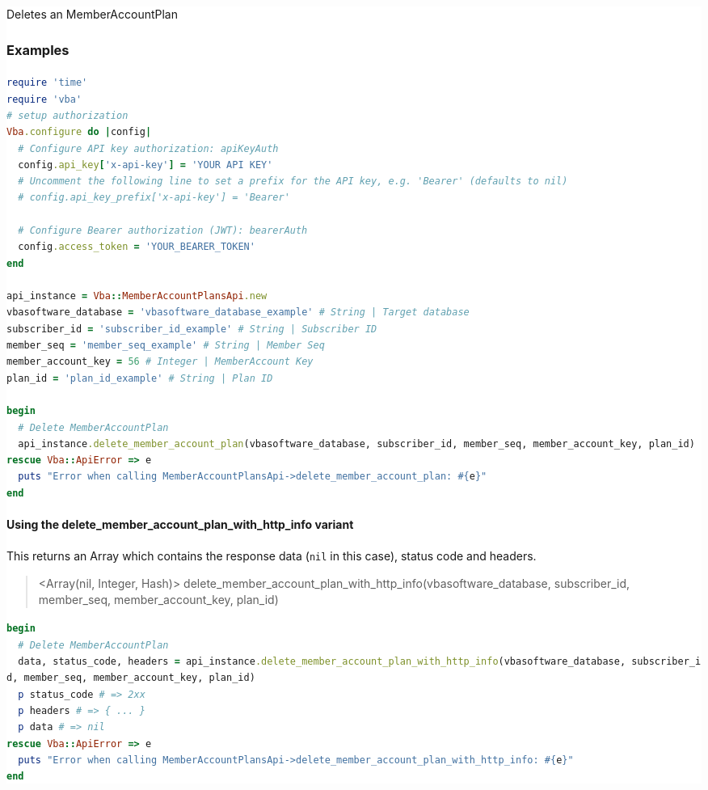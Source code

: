 Deletes an MemberAccountPlan

### Examples

```ruby
require 'time'
require 'vba'
# setup authorization
Vba.configure do |config|
  # Configure API key authorization: apiKeyAuth
  config.api_key['x-api-key'] = 'YOUR API KEY'
  # Uncomment the following line to set a prefix for the API key, e.g. 'Bearer' (defaults to nil)
  # config.api_key_prefix['x-api-key'] = 'Bearer'

  # Configure Bearer authorization (JWT): bearerAuth
  config.access_token = 'YOUR_BEARER_TOKEN'
end

api_instance = Vba::MemberAccountPlansApi.new
vbasoftware_database = 'vbasoftware_database_example' # String | Target database
subscriber_id = 'subscriber_id_example' # String | Subscriber ID
member_seq = 'member_seq_example' # String | Member Seq
member_account_key = 56 # Integer | MemberAccount Key
plan_id = 'plan_id_example' # String | Plan ID

begin
  # Delete MemberAccountPlan
  api_instance.delete_member_account_plan(vbasoftware_database, subscriber_id, member_seq, member_account_key, plan_id)
rescue Vba::ApiError => e
  puts "Error when calling MemberAccountPlansApi->delete_member_account_plan: #{e}"
end
```

#### Using the delete_member_account_plan_with_http_info variant

This returns an Array which contains the response data (`nil` in this case), status code and headers.

> <Array(nil, Integer, Hash)> delete_member_account_plan_with_http_info(vbasoftware_database, subscriber_id, member_seq, member_account_key, plan_id)

```ruby
begin
  # Delete MemberAccountPlan
  data, status_code, headers = api_instance.delete_member_account_plan_with_http_info(vbasoftware_database, subscriber_id, member_seq, member_account_key, plan_id)
  p status_code # => 2xx
  p headers # => { ... }
  p data # => nil
rescue Vba::ApiError => e
  puts "Error when calling MemberAccountPlansApi->delete_member_account_plan_with_http_info: #{e}"
end
```
